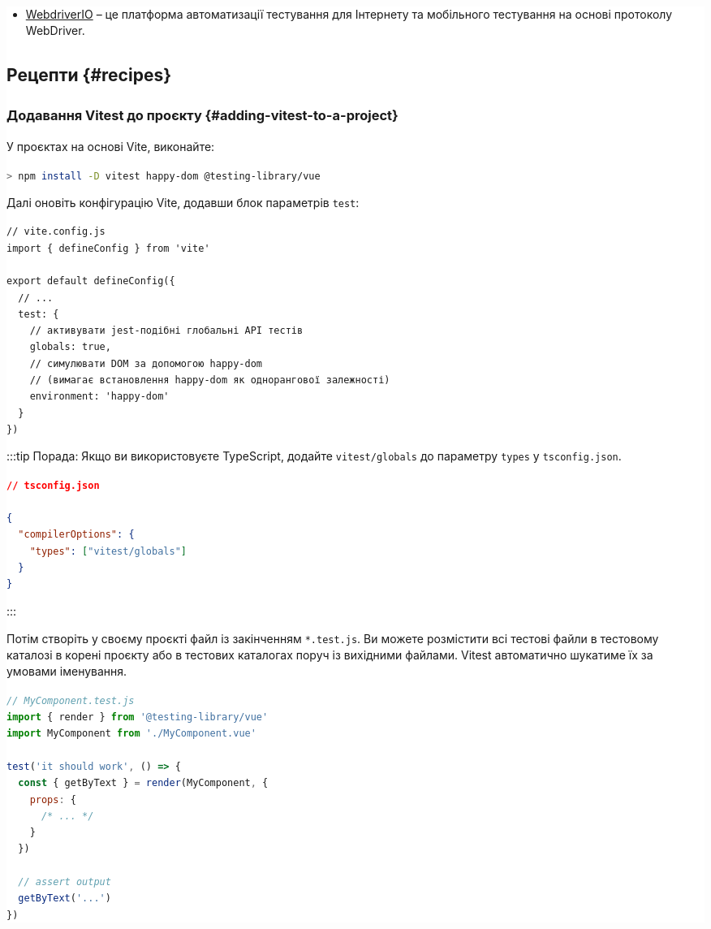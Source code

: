 - [WebdriverIO](https://webdriver.io/) – це платформа автоматизації тестування для Інтернету та мобільного тестування на основі протоколу WebDriver.

## Рецепти {#recipes}

### Додавання Vitest до проєкту {#adding-vitest-to-a-project}

У проєктах на основі Vite, виконайте:

```sh
> npm install -D vitest happy-dom @testing-library/vue
```

Далі оновіть конфігурацію Vite, додавши блок параметрів `test`:

```js{6-12}
// vite.config.js
import { defineConfig } from 'vite'

export default defineConfig({
  // ...
  test: {
    // активувати jest-подібні глобальні API тестів
    globals: true,
    // симулювати DOM за допомогою happy-dom
    // (вимагає встановлення happy-dom як однорангової залежності)
    environment: 'happy-dom'
  }
})
```

:::tip Порада:
Якщо ви використовуєте TypeScript, додайте `vitest/globals` до параметру `types` у `tsconfig.json`.

```json
// tsconfig.json

{
  "compilerOptions": {
    "types": ["vitest/globals"]
  }
}
```

:::

Потім створіть у своєму проєкті файл із закінченням `*.test.js`. Ви можете розмістити всі тестові файли в тестовому каталозі в корені проєкту або в тестових каталогах поруч із вихідними файлами. Vitest автоматично шукатиме їх за умовами іменування.

```js
// MyComponent.test.js
import { render } from '@testing-library/vue'
import MyComponent from './MyComponent.vue'

test('it should work', () => {
  const { getByText } = render(MyComponent, {
    props: {
      /* ... */
    }
  })

  // assert output
  getByText('...')
})
```
